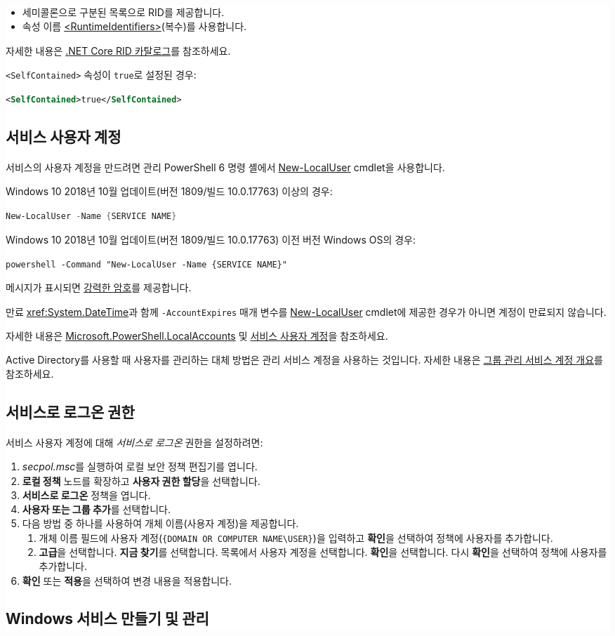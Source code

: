 * 세미콜론으로 구분된 목록으로 RID를 제공합니다.
* 속성 이름 [\<RuntimeIdentifiers>](/dotnet/core/tools/csproj#runtimeidentifiers)(복수)를 사용합니다.

자세한 내용은 [.NET Core RID 카탈로그](/dotnet/core/rid-catalog)를 참조하세요.

`<SelfContained>` 속성이 `true`로 설정된 경우:

```xml
<SelfContained>true</SelfContained>
```

## <a name="service-user-account"></a>서비스 사용자 계정

서비스의 사용자 계정을 만드려면 관리 PowerShell 6 명령 셸에서 [New-LocalUser](/powershell/module/microsoft.powershell.localaccounts/new-localuser) cmdlet을 사용합니다.

Windows 10 2018년 10월 업데이트(버전 1809/빌드 10.0.17763) 이상의 경우:

```powershell
New-LocalUser -Name {SERVICE NAME}
```

Windows 10 2018년 10월 업데이트(버전 1809/빌드 10.0.17763) 이전 버전 Windows OS의 경우:

```console
powershell -Command "New-LocalUser -Name {SERVICE NAME}"
```

메시지가 표시되면 [강력한 암호](/windows/security/threat-protection/security-policy-settings/password-must-meet-complexity-requirements)를 제공합니다.

만료 <xref:System.DateTime>과 함께 `-AccountExpires` 매개 변수를 [New-LocalUser](/powershell/module/microsoft.powershell.localaccounts/new-localuser) cmdlet에 제공한 경우가 아니면 계정이 만료되지 않습니다.

자세한 내용은 [Microsoft.PowerShell.LocalAccounts](/powershell/module/microsoft.powershell.localaccounts/) 및 [서비스 사용자 계정](/windows/desktop/services/service-user-accounts)을 참조하세요.

Active Directory를 사용할 때 사용자를 관리하는 대체 방법은 관리 서비스 계정을 사용하는 것입니다. 자세한 내용은 [그룹 관리 서비스 계정 개요](/windows-server/security/group-managed-service-accounts/group-managed-service-accounts-overview)를 참조하세요.

## <a name="log-on-as-a-service-rights"></a>서비스로 로그온 권한

서비스 사용자 계정에 대해 *서비스로 로그온* 권한을 설정하려면:

1. *secpol.msc*를 실행하여 로컬 보안 정책 편집기를 엽니다.
1. **로컬 정책** 노드를 확장하고 **사용자 권한 할당**을 선택합니다.
1. **서비스로 로그온** 정책을 엽니다.
1. **사용자 또는 그룹 추가**를 선택합니다.
1. 다음 방법 중 하나를 사용하여 개체 이름(사용자 계정)을 제공합니다.
   1. 개체 이름 필드에 사용자 계정(`{DOMAIN OR COMPUTER NAME\USER}`)을 입력하고 **확인**을 선택하여 정책에 사용자를 추가합니다.
   1. **고급**을 선택합니다. **지금 찾기**를 선택합니다. 목록에서 사용자 계정을 선택합니다. **확인**을 선택합니다. 다시 **확인**을 선택하여 정책에 사용자를 추가합니다.
1. **확인** 또는 **적용**을 선택하여 변경 내용을 적용합니다.

## <a name="create-and-manage-the-windows-service"></a>Windows 서비스 만들기 및 관리
